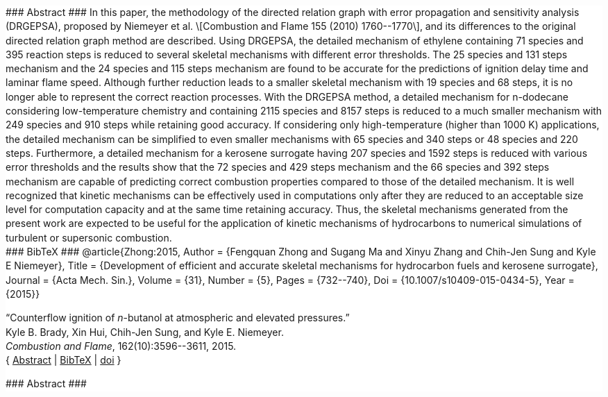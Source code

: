  <div class="abstract">
### Abstract ###
In this paper, the methodology of the directed relation graph with error propagation and sensitivity analysis (DRGEPSA), proposed by Niemeyer et al. \[Combustion and Flame 155 (2010) 1760--1770\], and its differences to the original directed relation graph method are described. Using DRGEPSA, the detailed mechanism of ethylene containing 71 species and 395 reaction steps is reduced to several skeletal mechanisms with different error thresholds. The 25 species and 131 steps mechanism and the 24 species and 115 steps mechanism are found to be accurate for the predictions of ignition delay time and laminar flame speed. Although further reduction leads to a smaller skeletal mechanism with 19 species and 68 steps, it is no longer able to represent the correct reaction processes. With the DRGEPSA method, a detailed mechanism for n-dodecane considering low-temperature chemistry and containing 2115 species and 8157 steps is reduced to a much smaller mechanism with 249 species and 910 steps while retaining good accuracy. If considering only high-temperature (higher than 1000 K) applications, the detailed mechanism can be simplified to even smaller mechanisms with 65 species and 340 steps or 48 species and 220 steps. Furthermore, a detailed mechanism for a kerosene surrogate having 207 species and 1592 steps is reduced with various error thresholds and the results show that the 72 species and 429 steps mechanism and the 66 species and 392 steps mechanism are capable of predicting correct combustion properties compared to those of the detailed mechanism. It is well recognized that kinetic mechanisms can be effectively used in computations only after they are reduced to an acceptable size level for computation capacity and at the same time retaining accuracy. Thus, the skeletal mechanisms generated from the present work are expected to be useful for the application of kinetic mechanisms of hydrocarbons to numerical simulations of turbulent or supersonic combustion.
 </div>

 <div class="bibtex">
### BibTeX ###
    @article{Zhong:2015,
	Author = {Fengquan Zhong and Sugang Ma and Xinyu Zhang and Chih-Jen Sung and Kyle E Niemeyer},
	Title = {Development of efficient and accurate skeletal mechanisms for hydrocarbon fuels and kerosene surrogate},
	Journal = {Acta Mech. Sin.},
	Volume = {31},
    Number = {5},
    Pages = {732--740},
	Doi = {10.1007/s10409-015-0434-5},
	Year = {2015}}
 </div>

“Counterflow ignition of *n*-butanol at atmospheric and elevated pressures.”  
Kyle B. Brady, Xin Hui, Chih-Jen Sung, and Kyle E. Niemeyer.  
*Combustion and Flame*, 162(10):3596--3611, 2015.  
{ [Abstract]() | [BibTeX]() | [doi](http://dx.doi.org/10.1016/j.combustflame.2015.06.017) }

 <div class="abstract">
### Abstract ###